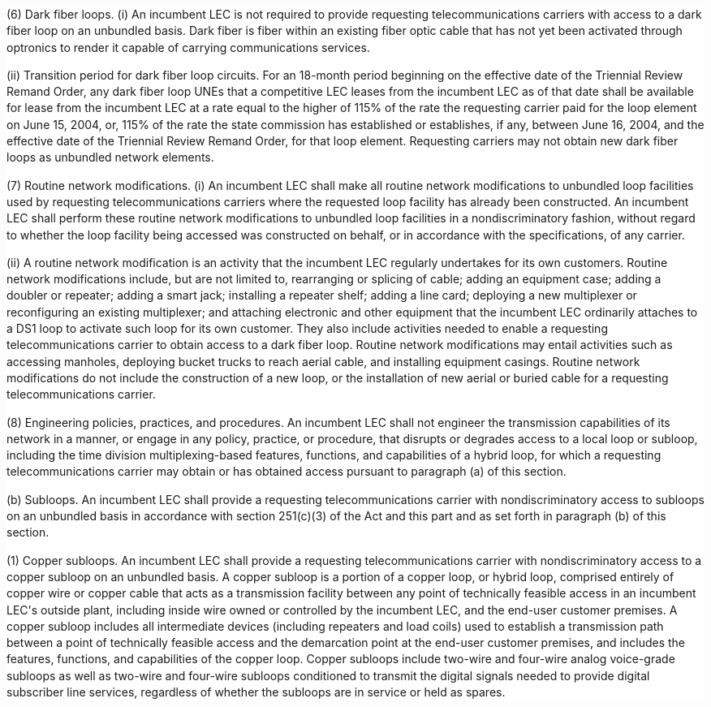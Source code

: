 (6) Dark fiber loops. (i) An incumbent LEC is not required to provide requesting telecommunications carriers with access to a dark fiber loop on an unbundled basis. Dark fiber is fiber within an existing fiber optic cable that has not yet been activated through optronics to render it capable of carrying communications services.

(ii) Transition period for dark fiber loop circuits. For an 18-month period beginning on the effective date of the Triennial Review Remand Order, any dark fiber loop UNEs that a competitive LEC leases from the incumbent LEC as of that date shall be available for lease from the incumbent LEC at a rate equal to the higher of 115% of the rate the requesting carrier paid for the loop element on June 15, 2004, or, 115% of the rate the state commission has established or establishes, if any, between June 16, 2004, and the effective date of the Triennial Review Remand Order, for that loop element. Requesting carriers may not obtain new dark fiber loops as unbundled network elements.

(7) Routine network modifications. (i) An incumbent LEC shall make all routine network modifications to unbundled loop facilities used by requesting telecommunications carriers where the requested loop facility has already been constructed. An incumbent LEC shall perform these routine network modifications to unbundled loop facilities in a nondiscriminatory fashion, without regard to whether the loop facility being accessed was constructed on behalf, or in accordance with the specifications, of any carrier.

(ii) A routine network modification is an activity that the incumbent LEC regularly undertakes for its own customers. Routine network modifications include, but are not limited to, rearranging or splicing of cable; adding an equipment case; adding a doubler or repeater; adding a smart jack; installing a repeater shelf; adding a line card; deploying a new multiplexer or reconfiguring an existing multiplexer; and attaching electronic and other equipment that the incumbent LEC ordinarily attaches to a DS1 loop to activate such loop for its own customer. They also include activities needed to enable a requesting telecommunications carrier to obtain access to a dark fiber loop. Routine network modifications may entail activities such as accessing manholes, deploying bucket trucks to reach aerial cable, and installing equipment casings. Routine network modifications do not include the construction of a new loop, or the installation of new aerial or buried cable for a requesting telecommunications carrier.

(8) Engineering policies, practices, and procedures. An incumbent LEC shall not engineer the transmission capabilities of its network in a manner, or engage in any policy, practice, or procedure, that disrupts or degrades access to a local loop or subloop, including the time division multiplexing-based features, functions, and capabilities of a hybrid loop, for which a requesting telecommunications carrier may obtain or has obtained access pursuant to paragraph (a) of this section.

(b) Subloops. An incumbent LEC shall provide a requesting telecommunications carrier with nondiscriminatory access to subloops on an unbundled basis in accordance with section 251(c)(3) of the Act and this part and as set forth in paragraph (b) of this section.

(1) Copper subloops. An incumbent LEC shall provide a requesting telecommunications carrier with nondiscriminatory access to a copper subloop on an unbundled basis. A copper subloop is a portion of a copper loop, or hybrid loop, comprised entirely of copper wire or copper cable that acts as a transmission facility between any point of technically feasible access in an incumbent LEC's outside plant, including inside wire owned or controlled by the incumbent LEC, and the end-user customer premises. A copper subloop includes all intermediate devices (including repeaters and load coils) used to establish a transmission path between a point of technically feasible access and the demarcation point at the end-user customer premises, and includes the features, functions, and capabilities of the copper loop. Copper subloops include two-wire and four-wire analog voice-grade subloops as well as two-wire and four-wire subloops conditioned to transmit the digital signals needed to provide digital subscriber line services, regardless of whether the subloops are in service or held as spares.
